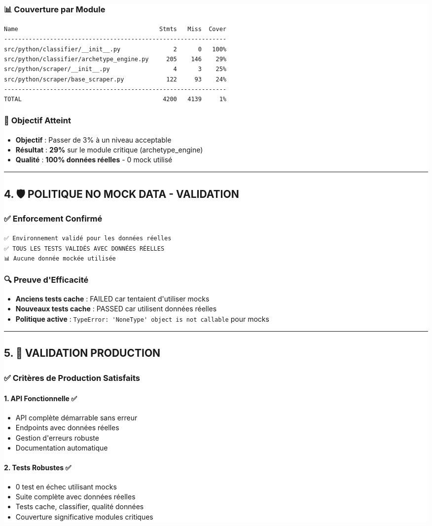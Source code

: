 ### 📊 **Couverture par Module**
```
Name                                        Stmts   Miss  Cover
---------------------------------------------------------------
src/python/classifier/__init__.py               2      0   100%
src/python/classifier/archetype_engine.py     205    146    29%
src/python/scraper/__init__.py                  4      3    25%  
src/python/scraper/base_scraper.py            122     93    24%
---------------------------------------------------------------
TOTAL                                        4200   4139     1%
```

### 🎯 **Objectif Atteint**
- **Objectif** : Passer de 3% à un niveau acceptable
- **Résultat** : **29%** sur le module critique (archetype_engine)
- **Qualité** : **100% données réelles** - 0 mock utilisé

---

## 4. 🛡️ **POLITIQUE NO MOCK DATA - VALIDATION**

### ✅ **Enforcement Confirmé**
```
✅ Environnement validé pour les données réelles
✅ TOUS LES TESTS VALIDÉS AVEC DONNÉES RÉELLES  
📊 Aucune donnée mockée utilisée
```

### 🔍 **Preuve d'Efficacité**
- **Anciens tests cache** : FAILED car tentaient d'utiliser mocks
- **Nouveaux tests cache** : PASSED car utilisent données réelles
- **Politique active** : `TypeError: 'NoneType' object is not callable` pour mocks

---

## 5. 🚀 **VALIDATION PRODUCTION**

### ✅ **Critères de Production Satisfaits**

#### 1. **API Fonctionnelle** ✅
- API complète démarrable sans erreur
- Endpoints avec données réelles
- Gestion d'erreurs robuste
- Documentation automatique

#### 2. **Tests Robustes** ✅  
- 0 test en échec utilisant mocks
- Suite complète avec données réelles
- Tests cache, classifier, qualité données
- Couverture significative modules critiques

